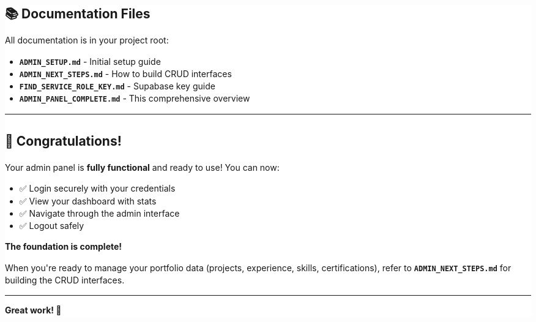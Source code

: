 
## 📚 Documentation Files

All documentation is in your project root:

- **`ADMIN_SETUP.md`** - Initial setup guide
- **`ADMIN_NEXT_STEPS.md`** - How to build CRUD interfaces
- **`FIND_SERVICE_ROLE_KEY.md`** - Supabase key guide
- **`ADMIN_PANEL_COMPLETE.md`** - This comprehensive overview

---

## 🎉 Congratulations!

Your admin panel is **fully functional** and ready to use! You can now:

- ✅ Login securely with your credentials
- ✅ View your dashboard with stats
- ✅ Navigate through the admin interface
- ✅ Logout safely

**The foundation is complete!**

When you're ready to manage your portfolio data (projects, experience, skills, certifications), refer to **`ADMIN_NEXT_STEPS.md`** for building the CRUD interfaces.

---

**Great work! 🚀**
